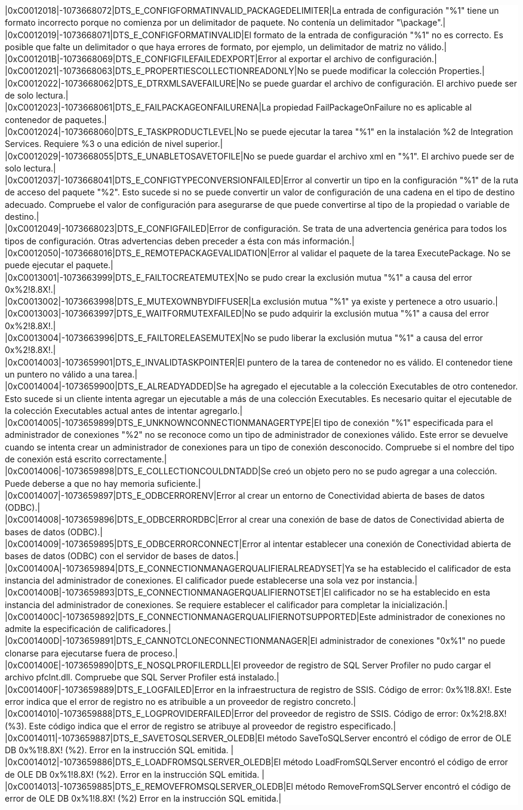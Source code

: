 |0xC0012018|-1073668072|DTS_E_CONFIGFORMATINVALID_PACKAGEDELIMITER|La entrada de configuración "%1" tiene un formato incorrecto porque no comienza por un delimitador de paquete. No contenía un delimitador "\package".|  
|0xC0012019|-1073668071|DTS_E_CONFIGFORMATINVALID|El formato de la entrada de configuración "%1" no es correcto. Es posible que falte un delimitador o que haya errores de formato, por ejemplo, un delimitador de matriz no válido.|  
|0xC001201B|-1073668069|DTS_E_CONFIGFILEFAILEDEXPORT|Error al exportar el archivo de configuración.|  
|0xC0012021|-1073668063|DTS_E_PROPERTIESCOLLECTIONREADONLY|No se puede modificar la colección Properties.|  
|0xC0012022|-1073668062|DTS_E_DTRXMLSAVEFAILURE|No se puede guardar el archivo de configuración. El archivo puede ser de solo lectura.|  
|0xC0012023|-1073668061|DTS_E_FAILPACKAGEONFAILURENA|La propiedad FailPackageOnFailure no es aplicable al contenedor de paquetes.|  
|0xC0012024|-1073668060|DTS_E_TASKPRODUCTLEVEL|No se puede ejecutar la tarea "%1" en la instalación %2 de Integration Services. Requiere %3 o una edición de nivel superior.|  
|0xC0012029|-1073668055|DTS_E_UNABLETOSAVETOFILE|No se puede guardar el archivo xml en "%1". El archivo puede ser de solo lectura.|  
|0xC0012037|-1073668041|DTS_E_CONFIGTYPECONVERSIONFAILED|Error al convertir un tipo en la configuración "%1" de la ruta de acceso del paquete "%2".  Esto sucede si no se puede convertir un valor de configuración de una cadena en el tipo de destino adecuado. Compruebe el valor de configuración para asegurarse de que puede convertirse al tipo de la propiedad o variable de destino.|  
|0xC0012049|-1073668023|DTS_E_CONFIGFAILED|Error de configuración. Se trata de una advertencia genérica para todos los tipos de configuración. Otras advertencias deben preceder a ésta con más información.|  
|0xC0012050|-1073668016|DTS_E_REMOTEPACKAGEVALIDATION|Error al validar el paquete de la tarea ExecutePackage. No se puede ejecutar el paquete.|  
|0xC0013001|-1073663999|DTS_E_FAILTOCREATEMUTEX|No se pudo crear la exclusión mutua "%1" a causa del error 0x%2!8.8X!.|  
|0xC0013002|-1073663998|DTS_E_MUTEXOWNBYDIFFUSER|La exclusión mutua "%1" ya existe y pertenece a otro usuario.|  
|0xC0013003|-1073663997|DTS_E_WAITFORMUTEXFAILED|No se pudo adquirir la exclusión mutua "%1" a causa del error 0x%2!8.8X!.|  
|0xC0013004|-1073663996|DTS_E_FAILTORELEASEMUTEX|No se pudo liberar la exclusión mutua "%1" a causa del error 0x%2!8.8X!.|  
|0xC0014003|-1073659901|DTS_E_INVALIDTASKPOINTER|El puntero de la tarea de contenedor no es válido. El contenedor tiene un puntero no válido a una tarea.|  
|0xC0014004|-1073659900|DTS_E_ALREADYADDED|Se ha agregado el ejecutable a la colección Executables de otro contenedor. Esto sucede si un cliente intenta agregar un ejecutable a más de una colección Executables. Es necesario quitar el ejecutable de la colección Executables actual antes de intentar agregarlo.|  
|0xC0014005|-1073659899|DTS_E_UNKNOWNCONNECTIONMANAGERTYPE|El tipo de conexión "%1" especificada para el administrador de conexiones "%2" no se reconoce como un tipo de administrador de conexiones válido. Este error se devuelve cuando se intenta crear un administrador de conexiones para un tipo de conexión desconocido. Compruebe si el nombre del tipo de conexión está escrito correctamente.|  
|0xC0014006|-1073659898|DTS_E_COLLECTIONCOULDNTADD|Se creó un objeto pero no se pudo agregar a una colección. Puede deberse a que no hay memoria suficiente.|  
|0xC0014007|-1073659897|DTS_E_ODBCERRORENV|Error al crear un entorno de Conectividad abierta de bases de datos (ODBC).|  
|0xC0014008|-1073659896|DTS_E_ODBCERRORDBC|Error al crear una conexión de base de datos de Conectividad abierta de bases de datos (ODBC).|  
|0xC0014009|-1073659895|DTS_E_ODBCERRORCONNECT|Error al intentar establecer una conexión de Conectividad abierta de bases de datos (ODBC) con el servidor de bases de datos.|  
|0xC001400A|-1073659894|DTS_E_CONNECTIONMANAGERQUALIFIERALREADYSET|Ya se ha establecido el calificador de esta instancia del administrador de conexiones. El calificador puede establecerse una sola vez por instancia.|  
|0xC001400B|-1073659893|DTS_E_CONNECTIONMANAGERQUALIFIERNOTSET|El calificador no se ha establecido en esta instancia del administrador de conexiones. Se requiere establecer el calificador para completar la inicialización.|  
|0xC001400C|-1073659892|DTS_E_CONNECTIONMANAGERQUALIFIERNOTSUPPORTED|Este administrador de conexiones no admite la especificación de calificadores.|  
|0xC001400D|-1073659891|DTS_E_CANNOTCLONECONNECTIONMANAGER|El administrador de conexiones "0x%1" no puede clonarse para ejecutarse fuera de proceso.|  
|0xC001400E|-1073659890|DTS_E_NOSQLPROFILERDLL|El proveedor de registro de SQL Server Profiler no pudo cargar el archivo pfclnt.dll. Compruebe que SQL Server Profiler está instalado.|  
|0xC001400F|-1073659889|DTS_E_LOGFAILED|Error en la infraestructura de registro de SSIS. Código de error: 0x%1!8.8X!. Este error indica que el error de registro no es atribuible a un proveedor de registro concreto.|  
|0xC0014010|-1073659888|DTS_E_LOGPROVIDERFAILED|Error del proveedor de registro de SSIS. Código de error: 0x%2!8.8X! (%3).  Este código indica que el error de registro se atribuye al proveedor de registro especificado.|  
|0xC0014011|-1073659887|DTS_E_SAVETOSQLSERVER_OLEDB|El método SaveToSQLServer encontró el código de error de OLE DB 0x%1!8.8X! (%2).  Error en la instrucción SQL emitida. |  
|0xC0014012|-1073659886|DTS_E_LOADFROMSQLSERVER_OLEDB|El método LoadFromSQLServer encontró el código de error de OLE DB 0x%1!8.8X! (%2).  Error en la instrucción SQL emitida. |  
|0xC0014013|-1073659885|DTS_E_REMOVEFROMSQLSERVER_OLEDB|El método RemoveFromSQLServer encontró el código de error de OLE DB 0x%1!8.8X! (%2) Error en la instrucción SQL emitida.|  